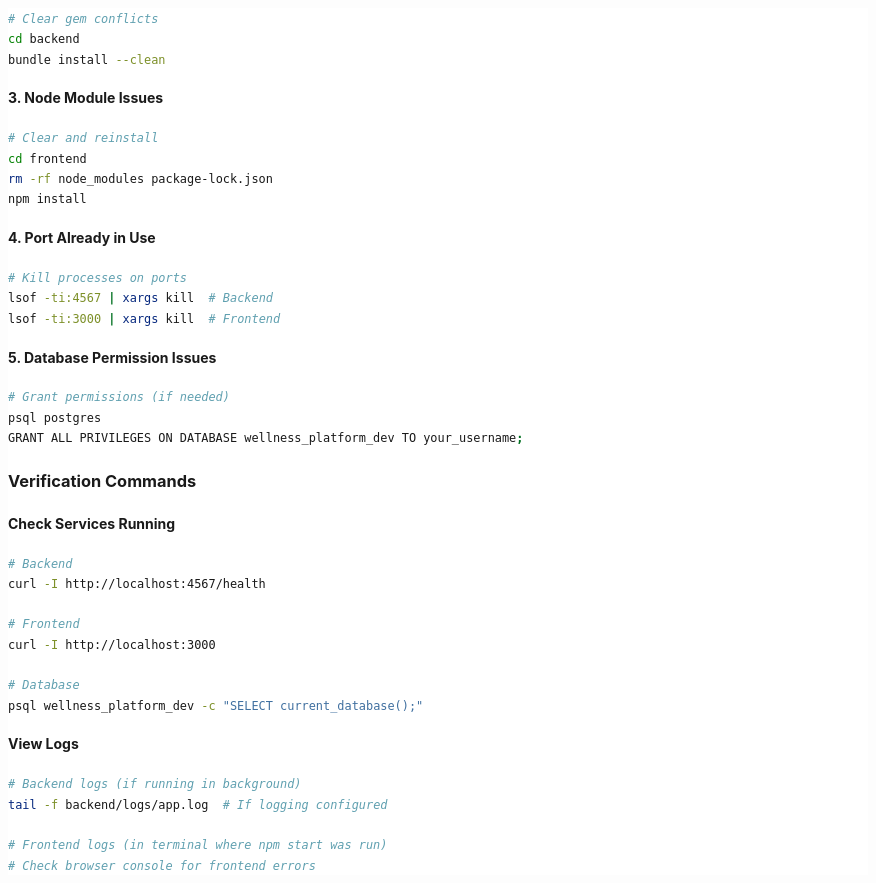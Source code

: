 ```bash
# Clear gem conflicts
cd backend
bundle install --clean
```

#### 3. Node Module Issues

```bash
# Clear and reinstall
cd frontend
rm -rf node_modules package-lock.json
npm install
```

#### 4. Port Already in Use

```bash
# Kill processes on ports
lsof -ti:4567 | xargs kill  # Backend
lsof -ti:3000 | xargs kill  # Frontend
```

#### 5. Database Permission Issues

```bash
# Grant permissions (if needed)
psql postgres
GRANT ALL PRIVILEGES ON DATABASE wellness_platform_dev TO your_username;
```

### Verification Commands

#### Check Services Running

```bash
# Backend
curl -I http://localhost:4567/health

# Frontend
curl -I http://localhost:3000

# Database
psql wellness_platform_dev -c "SELECT current_database();"
```

#### View Logs

```bash
# Backend logs (if running in background)
tail -f backend/logs/app.log  # If logging configured

# Frontend logs (in terminal where npm start was run)
# Check browser console for frontend errors
```

